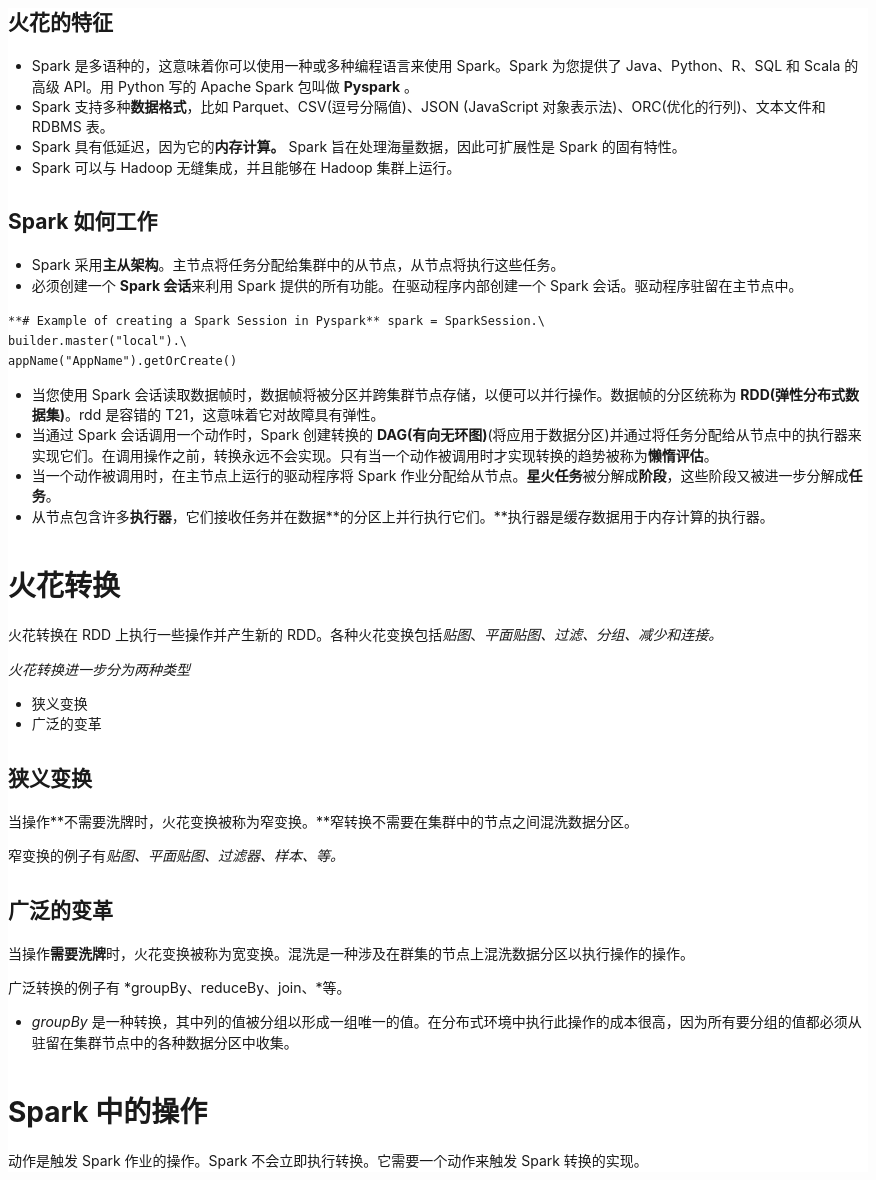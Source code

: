 ## 火花的特征

*   Spark 是多语种的，这意味着你可以使用一种或多种编程语言来使用 Spark。Spark 为您提供了 Java、Python、R、SQL 和 Scala 的高级 API。用 Python 写的 Apache Spark 包叫做 **Pyspark** 。
*   Spark 支持多种**数据格式**，比如 Parquet、CSV(逗号分隔值)、JSON (JavaScript 对象表示法)、ORC(优化的行列)、文本文件和 RDBMS 表。
*   Spark 具有低延迟，因为它的**内存计算。** Spark 旨在处理海量数据，因此可扩展性是 Spark 的固有特性。
*   Spark 可以与 Hadoop 无缝集成，并且能够在 Hadoop 集群上运行。

## Spark 如何工作

*   Spark 采用**主从架构**。主节点将任务分配给集群中的从节点，从节点将执行这些任务。
*   必须创建一个 **Spark 会话**来利用 Spark 提供的所有功能。在驱动程序内部创建一个 Spark 会话。驱动程序驻留在主节点中。

```
**# Example of creating a Spark Session in Pyspark** spark = SparkSession.\
builder.master("local").\
appName("AppName").getOrCreate()
```

*   当您使用 Spark 会话读取数据帧时，数据帧将被分区并跨集群节点存储，以便可以并行操作。数据帧的分区统称为 **RDD(弹性分布式数据集)**。rdd 是容错的 T21，这意味着它对故障具有弹性。
*   当通过 Spark 会话调用一个动作时，Spark 创建转换的 **DAG(有向无环图)**(将应用于数据分区)并通过将任务分配给从节点中的执行器来实现它们。在调用操作之前，转换永远不会实现。只有当一个动作被调用时才实现转换的趋势被称为**懒惰评估**。
*   当一个动作被调用时，在主节点上运行的驱动程序将 Spark 作业分配给从节点。**星火任务**被分解成**阶段**，这些阶段又被进一步分解成**任务**。
*   从节点包含许多**执行器**，它们接收任务并在数据**的分区上并行执行它们。**执行器是缓存数据用于内存计算的执行器。

# **火花转换**

火花转换在 RDD 上执行一些操作并产生新的 RDD。各种火花变换包括*贴图*、*平面贴图、过滤、分组、减少和连接。*

*火花转换进一步分为两种类型*

*   狭义变换
*   广泛的变革

## 狭义变换

当操作**不需要洗牌时，火花变换被称为窄变换。**窄转换不需要在集群中的节点之间混洗数据分区。

窄变换的例子有*贴图、平面贴图、过滤器、样本、*等*。*

## 广泛的变革

当操作**需要洗牌**时，火花变换被称为宽变换。混洗是一种涉及在群集的节点上混洗数据分区以执行操作的操作。

广泛转换的例子有 *groupBy、reduceBy、join、*等。

*   *groupBy* 是一种转换，其中列的值被分组以形成一组唯一的值。在分布式环境中执行此操作的成本很高，因为所有要分组的值都必须从驻留在集群节点中的各种数据分区中收集。

# Spark 中的操作

动作是触发 Spark 作业的操作。Spark 不会立即执行转换。它需要一个动作来触发 Spark 转换的实现。
